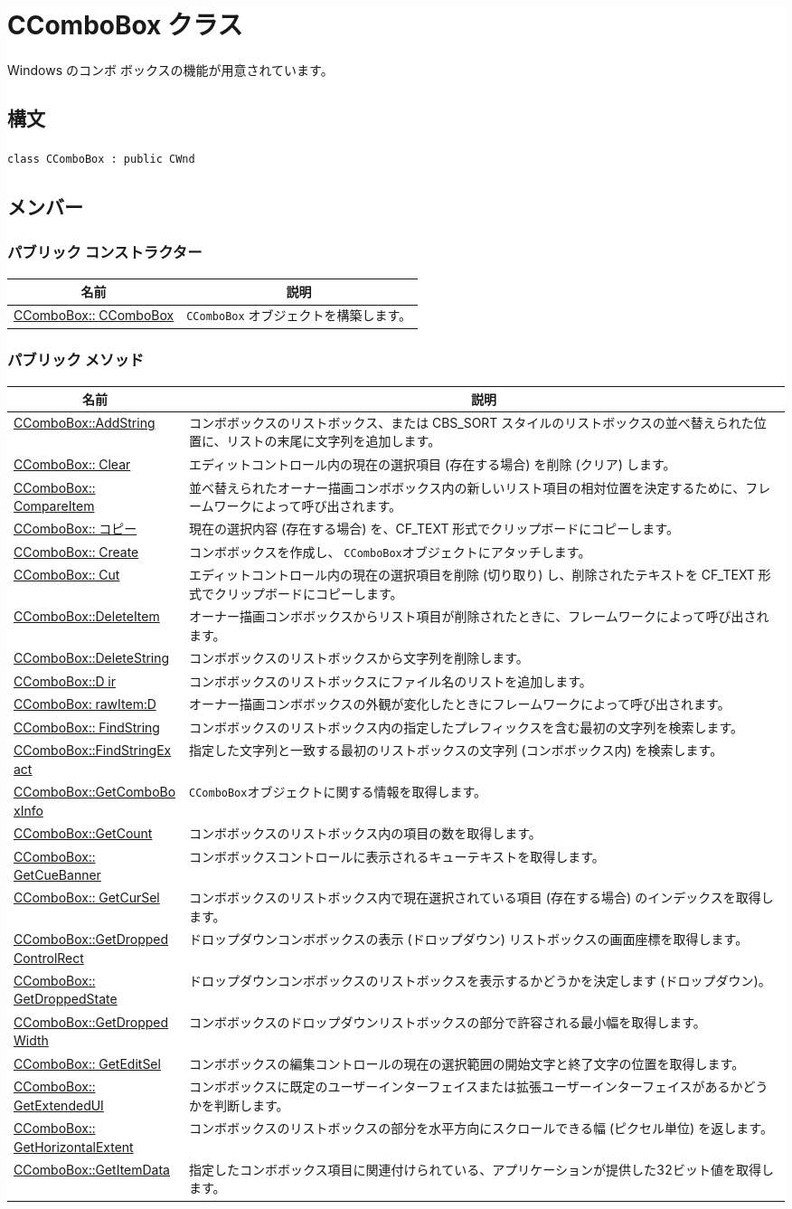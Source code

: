 # <a name="ccombobox-class"></a>CComboBox クラス

Windows のコンボ ボックスの機能が用意されています。

## <a name="syntax"></a>構文

```
class CComboBox : public CWnd
```

## <a name="members"></a>メンバー

### <a name="public-constructors"></a>パブリック コンストラクター

|名前|説明|
|----------|-----------------|
|[CComboBox:: CComboBox](#ccombobox)|`CComboBox` オブジェクトを構築します。|

### <a name="public-methods"></a>パブリック メソッド

|名前|説明|
|----------|-----------------|
|[CComboBox::AddString](#addstring)|コンボボックスのリストボックス、または CBS_SORT スタイルのリストボックスの並べ替えられた位置に、リストの末尾に文字列を追加します。|
|[CComboBox:: Clear](#clear)|エディットコントロール内の現在の選択項目 (存在する場合) を削除 (クリア) します。|
|[CComboBox:: CompareItem](#compareitem)|並べ替えられたオーナー描画コンボボックス内の新しいリスト項目の相対位置を決定するために、フレームワークによって呼び出されます。|
|[CComboBox:: コピー](#copy)|現在の選択内容 (存在する場合) を、CF_TEXT 形式でクリップボードにコピーします。|
|[CComboBox:: Create](#create)|コンボボックスを作成し、 `CComboBox`オブジェクトにアタッチします。|
|[CComboBox:: Cut](#cut)|エディットコントロール内の現在の選択項目を削除 (切り取り) し、削除されたテキストを CF_TEXT 形式でクリップボードにコピーします。|
|[CComboBox::DeleteItem](#deleteitem)|オーナー描画コンボボックスからリスト項目が削除されたときに、フレームワークによって呼び出されます。|
|[CComboBox::DeleteString](#deletestring)|コンボボックスのリストボックスから文字列を削除します。|
|[CComboBox::D ir](#dir)|コンボボックスのリストボックスにファイル名のリストを追加します。|
|[CComboBox: rawItem:D](#drawitem)|オーナー描画コンボボックスの外観が変化したときにフレームワークによって呼び出されます。|
|[CComboBox:: FindString](#findstring)|コンボボックスのリストボックス内の指定したプレフィックスを含む最初の文字列を検索します。|
|[CComboBox::FindStringExact](#findstringexact)|指定した文字列と一致する最初のリストボックスの文字列 (コンボボックス内) を検索します。|
|[CComboBox::GetComboBoxInfo](#getcomboboxinfo)|`CComboBox`オブジェクトに関する情報を取得します。|
|[CComboBox::GetCount](#getcount)|コンボボックスのリストボックス内の項目の数を取得します。|
|[CComboBox:: GetCueBanner](#getcuebanner)|コンボボックスコントロールに表示されるキューテキストを取得します。|
|[CComboBox:: GetCurSel](#getcursel)|コンボボックスのリストボックス内で現在選択されている項目 (存在する場合) のインデックスを取得します。|
|[CComboBox::GetDroppedControlRect](#getdroppedcontrolrect)|ドロップダウンコンボボックスの表示 (ドロップダウン) リストボックスの画面座標を取得します。|
|[CComboBox:: GetDroppedState](#getdroppedstate)|ドロップダウンコンボボックスのリストボックスを表示するかどうかを決定します (ドロップダウン)。|
|[CComboBox::GetDroppedWidth](#getdroppedwidth)|コンボボックスのドロップダウンリストボックスの部分で許容される最小幅を取得します。|
|[CComboBox:: GetEditSel](#geteditsel)|コンボボックスの編集コントロールの現在の選択範囲の開始文字と終了文字の位置を取得します。|
|[CComboBox:: GetExtendedUI](#getextendedui)|コンボボックスに既定のユーザーインターフェイスまたは拡張ユーザーインターフェイスがあるかどうかを判断します。|
|[CComboBox:: GetHorizontalExtent](#gethorizontalextent)|コンボボックスのリストボックスの部分を水平方向にスクロールできる幅 (ピクセル単位) を返します。|
|[CComboBox::GetItemData](#getitemdata)|指定したコンボボックス項目に関連付けられている、アプリケーションが提供した32ビット値を取得します。|